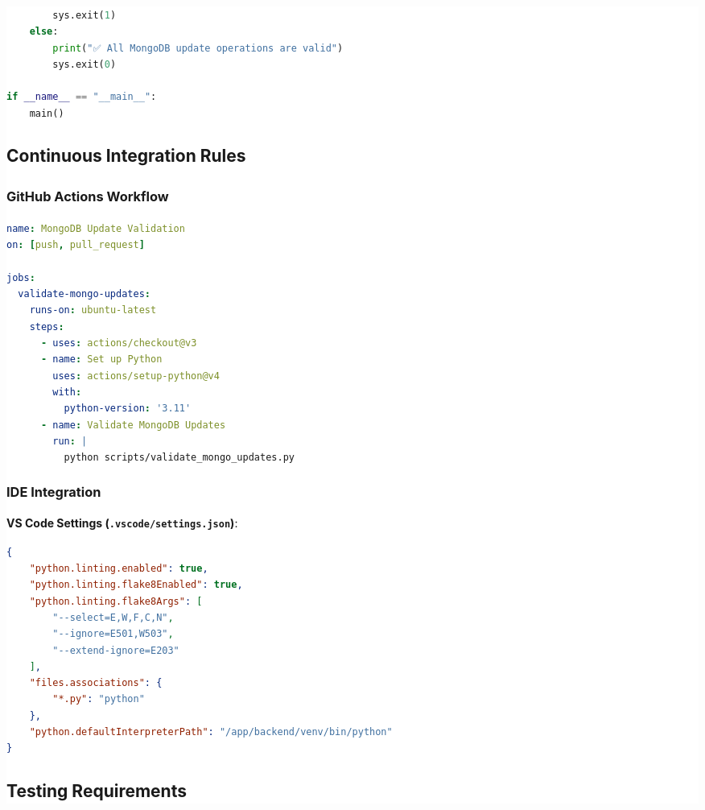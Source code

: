 ```python
        sys.exit(1)
    else:
        print("✅ All MongoDB update operations are valid")
        sys.exit(0)

if __name__ == "__main__":
    main()
```

## Continuous Integration Rules

### GitHub Actions Workflow

```yaml
name: MongoDB Update Validation
on: [push, pull_request]

jobs:
  validate-mongo-updates:
    runs-on: ubuntu-latest
    steps:
      - uses: actions/checkout@v3
      - name: Set up Python
        uses: actions/setup-python@v4
        with:
          python-version: '3.11'
      - name: Validate MongoDB Updates
        run: |
          python scripts/validate_mongo_updates.py
```

### IDE Integration

**VS Code Settings (`.vscode/settings.json`)**:
```json
{
    "python.linting.enabled": true,
    "python.linting.flake8Enabled": true,
    "python.linting.flake8Args": [
        "--select=E,W,F,C,N",
        "--ignore=E501,W503",
        "--extend-ignore=E203"
    ],
    "files.associations": {
        "*.py": "python"
    },
    "python.defaultInterpreterPath": "/app/backend/venv/bin/python"
}
```

## Testing Requirements
